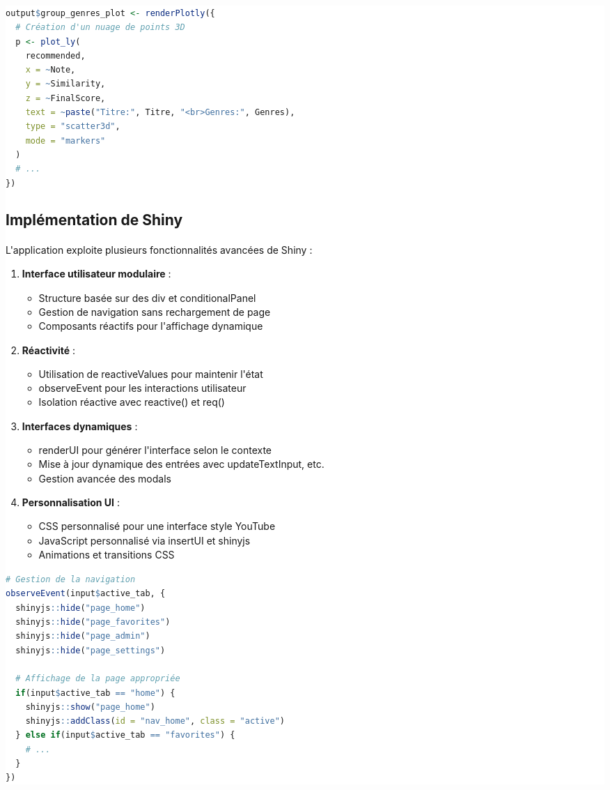 ```r
output$group_genres_plot <- renderPlotly({
  # Création d'un nuage de points 3D
  p <- plot_ly(
    recommended,
    x = ~Note,
    y = ~Similarity,
    z = ~FinalScore,
    text = ~paste("Titre:", Titre, "<br>Genres:", Genres),
    type = "scatter3d",
    mode = "markers"
  )
  # ...
})
```

## Implémentation de Shiny

L'application exploite plusieurs fonctionnalités avancées de Shiny :

1. **Interface utilisateur modulaire** :
   - Structure basée sur des div et conditionalPanel
   - Gestion de navigation sans rechargement de page
   - Composants réactifs pour l'affichage dynamique

2. **Réactivité** :
   - Utilisation de reactiveValues pour maintenir l'état
   - observeEvent pour les interactions utilisateur
   - Isolation réactive avec reactive() et req()

3. **Interfaces dynamiques** :
   - renderUI pour générer l'interface selon le contexte
   - Mise à jour dynamique des entrées avec updateTextInput, etc.
   - Gestion avancée des modals

4. **Personnalisation UI** :
   - CSS personnalisé pour une interface style YouTube
   - JavaScript personnalisé via insertUI et shinyjs
   - Animations et transitions CSS

```r
# Gestion de la navigation
observeEvent(input$active_tab, {
  shinyjs::hide("page_home")
  shinyjs::hide("page_favorites")
  shinyjs::hide("page_admin")
  shinyjs::hide("page_settings")
  
  # Affichage de la page appropriée
  if(input$active_tab == "home") {
    shinyjs::show("page_home")
    shinyjs::addClass(id = "nav_home", class = "active")
  } else if(input$active_tab == "favorites") {
    # ...
  }
})
```
